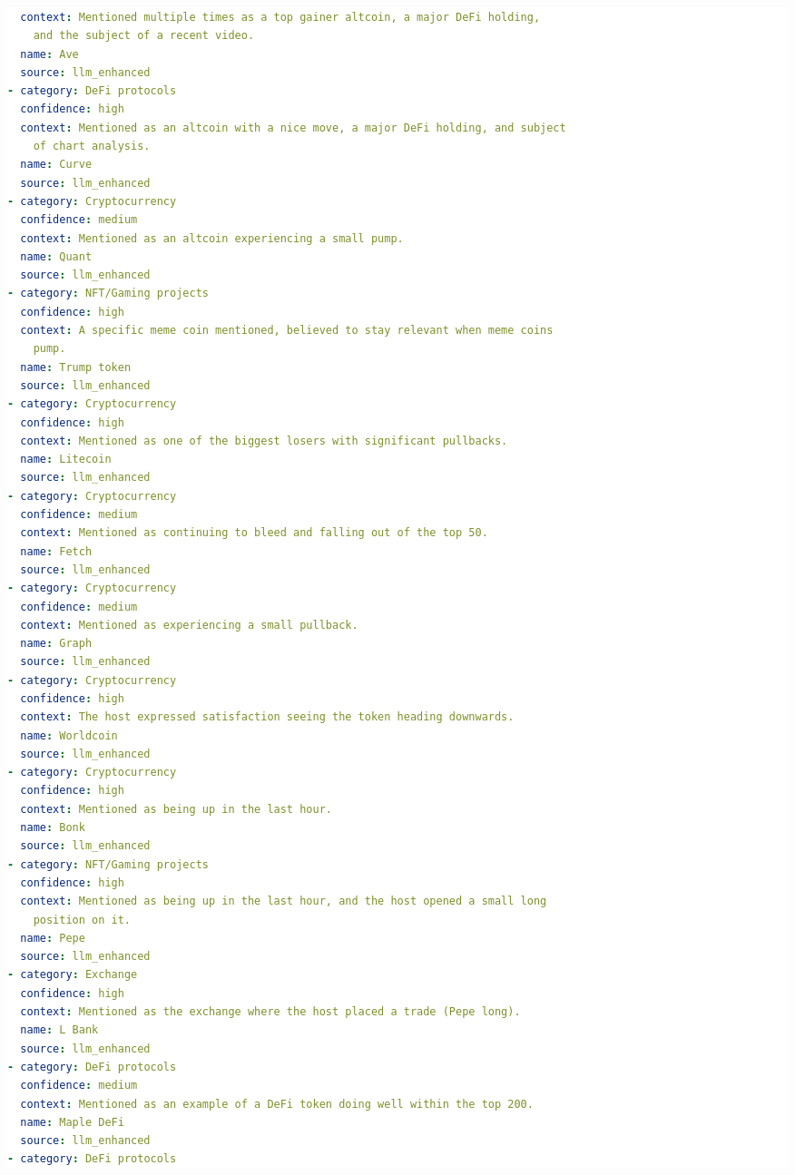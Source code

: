 ```yaml
  context: Mentioned multiple times as a top gainer altcoin, a major DeFi holding,
    and the subject of a recent video.
  name: Ave
  source: llm_enhanced
- category: DeFi protocols
  confidence: high
  context: Mentioned as an altcoin with a nice move, a major DeFi holding, and subject
    of chart analysis.
  name: Curve
  source: llm_enhanced
- category: Cryptocurrency
  confidence: medium
  context: Mentioned as an altcoin experiencing a small pump.
  name: Quant
  source: llm_enhanced
- category: NFT/Gaming projects
  confidence: high
  context: A specific meme coin mentioned, believed to stay relevant when meme coins
    pump.
  name: Trump token
  source: llm_enhanced
- category: Cryptocurrency
  confidence: high
  context: Mentioned as one of the biggest losers with significant pullbacks.
  name: Litecoin
  source: llm_enhanced
- category: Cryptocurrency
  confidence: medium
  context: Mentioned as continuing to bleed and falling out of the top 50.
  name: Fetch
  source: llm_enhanced
- category: Cryptocurrency
  confidence: medium
  context: Mentioned as experiencing a small pullback.
  name: Graph
  source: llm_enhanced
- category: Cryptocurrency
  confidence: high
  context: The host expressed satisfaction seeing the token heading downwards.
  name: Worldcoin
  source: llm_enhanced
- category: Cryptocurrency
  confidence: high
  context: Mentioned as being up in the last hour.
  name: Bonk
  source: llm_enhanced
- category: NFT/Gaming projects
  confidence: high
  context: Mentioned as being up in the last hour, and the host opened a small long
    position on it.
  name: Pepe
  source: llm_enhanced
- category: Exchange
  confidence: high
  context: Mentioned as the exchange where the host placed a trade (Pepe long).
  name: L Bank
  source: llm_enhanced
- category: DeFi protocols
  confidence: medium
  context: Mentioned as an example of a DeFi token doing well within the top 200.
  name: Maple DeFi
  source: llm_enhanced
- category: DeFi protocols
```